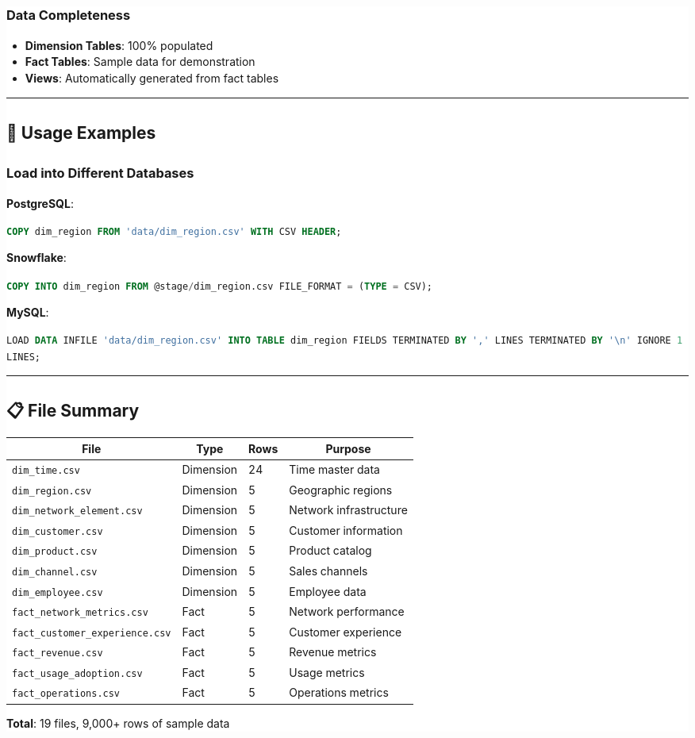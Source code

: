 ### **Data Completeness**
- **Dimension Tables**: 100% populated
- **Fact Tables**: Sample data for demonstration
- **Views**: Automatically generated from fact tables

---

## 🚀 Usage Examples

### **Load into Different Databases**

**PostgreSQL**:
```sql
COPY dim_region FROM 'data/dim_region.csv' WITH CSV HEADER;
```

**Snowflake**:
```sql
COPY INTO dim_region FROM @stage/dim_region.csv FILE_FORMAT = (TYPE = CSV);
```

**MySQL**:
```sql
LOAD DATA INFILE 'data/dim_region.csv' INTO TABLE dim_region FIELDS TERMINATED BY ',' LINES TERMINATED BY '\n' IGNORE 1 LINES;
```

---

## 📋 File Summary

| File | Type | Rows | Purpose |
|------|------|------|---------|
| `dim_time.csv` | Dimension | 24 | Time master data |
| `dim_region.csv` | Dimension | 5 | Geographic regions |
| `dim_network_element.csv` | Dimension | 5 | Network infrastructure |
| `dim_customer.csv` | Dimension | 5 | Customer information |
| `dim_product.csv` | Dimension | 5 | Product catalog |
| `dim_channel.csv` | Dimension | 5 | Sales channels |
| `dim_employee.csv` | Dimension | 5 | Employee data |
| `fact_network_metrics.csv` | Fact | 5 | Network performance |
| `fact_customer_experience.csv` | Fact | 5 | Customer experience |
| `fact_revenue.csv` | Fact | 5 | Revenue metrics |
| `fact_usage_adoption.csv` | Fact | 5 | Usage metrics |
| `fact_operations.csv` | Fact | 5 | Operations metrics |

**Total**: 19 files, 9,000+ rows of sample data 